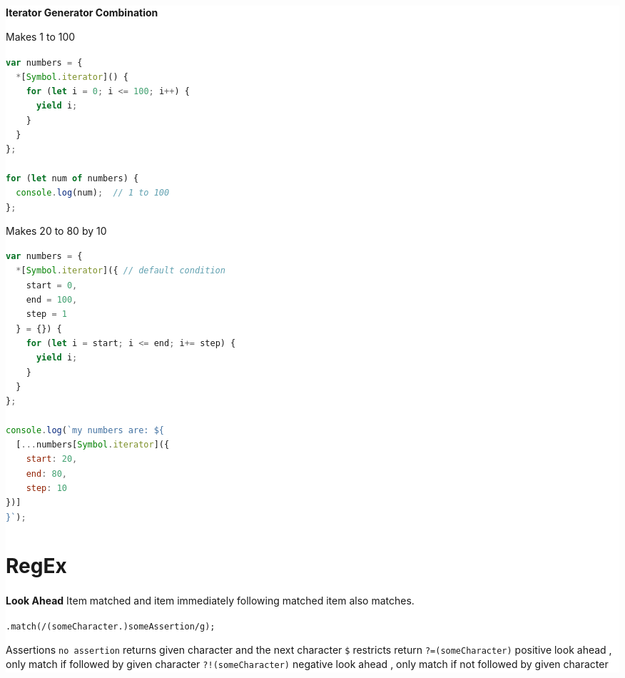 **Iterator Generator Combination**

Makes 1 to 100
```js
var numbers = {
  *[Symbol.iterator]() {
    for (let i = 0; i <= 100; i++) {
      yield i;
    }
  }
};

for (let num of numbers) {
  console.log(num);  // 1 to 100
};
```

Makes 20 to 80 by 10
```js
var numbers = {
  *[Symbol.iterator]({ // default condition
    start = 0,
    end = 100,
    step = 1
  } = {}) {
    for (let i = start; i <= end; i+= step) {
      yield i;
    }
  }
};

console.log(`my numbers are: ${
  [...numbers[Symbol.iterator]({
    start: 20,
    end: 80,
    step: 10
})]
}`);
```

# RegEx

**Look Ahead**
Item matched and item immediately following matched item also matches.

`.match(/(someCharacter.)someAssertion/g);`

Assertions
`no assertion` returns given character and the next character
`$` restricts return
`?=(someCharacter)` positive look ahead , only match if followed by given character
`?!(someCharacter)` negative look ahead , only match if not followed by given character
